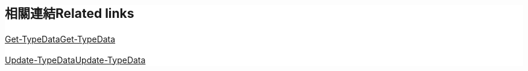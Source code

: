 ## <span data-ttu-id="82f57-180">相關連結</span><span class="sxs-lookup"><span data-stu-id="82f57-180">Related links</span></span>

[<span data-ttu-id="82f57-181">Get-TypeData</span><span class="sxs-lookup"><span data-stu-id="82f57-181">Get-TypeData</span></span>](Get-TypeData.md)

[<span data-ttu-id="82f57-182">Update-TypeData</span><span class="sxs-lookup"><span data-stu-id="82f57-182">Update-TypeData</span></span>](Update-TypeData.md)
